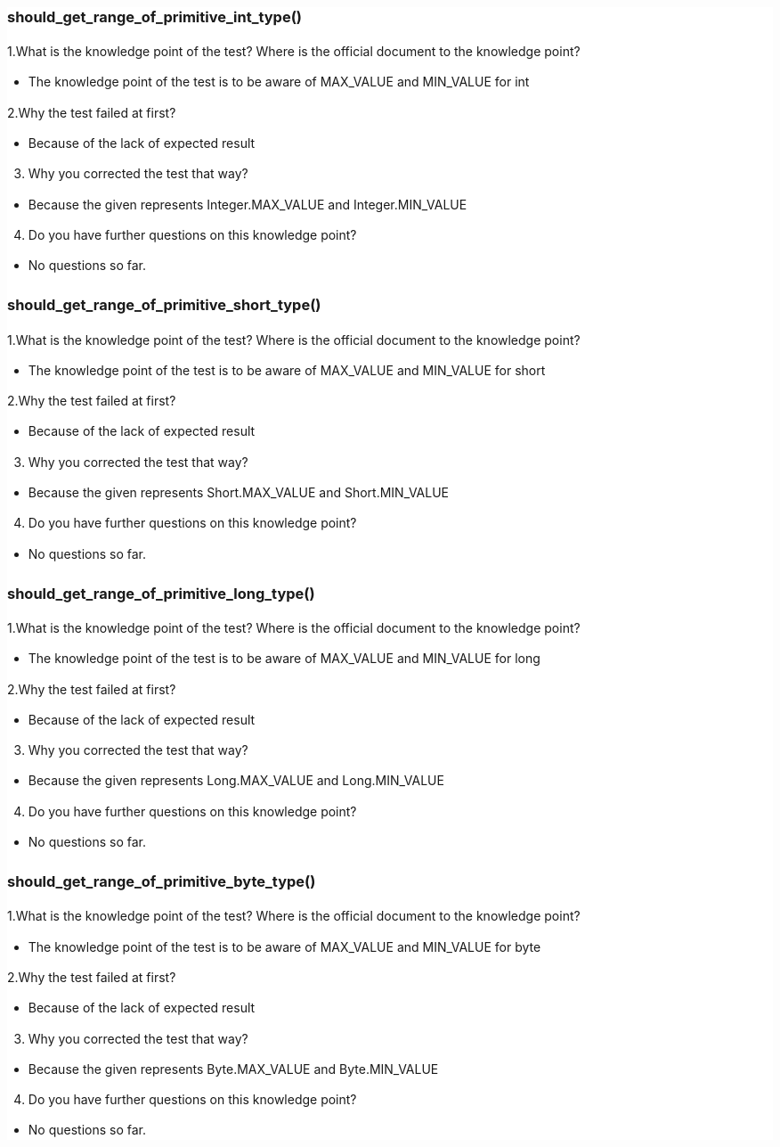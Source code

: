 ### should_get_range_of_primitive_int_type()
1.What is the knowledge point of the test? Where is the official document to the knowledge point?
* The knowledge point of the test is to be aware of MAX_VALUE and MIN_VALUE for int

2.Why the test failed at first?
* Because of the lack of expected result

3. Why you corrected the test that way?
* Because the given represents Integer.MAX_VALUE and Integer.MIN_VALUE

4. Do you have further questions on this knowledge point?
* No questions so far.


### should_get_range_of_primitive_short_type()
1.What is the knowledge point of the test? Where is the official document to the knowledge point?
* The knowledge point of the test is to be aware of MAX_VALUE and MIN_VALUE for short

2.Why the test failed at first?
* Because of the lack of expected result

3. Why you corrected the test that way?
* Because the given represents Short.MAX_VALUE and Short.MIN_VALUE

4. Do you have further questions on this knowledge point?
* No questions so far.



### should_get_range_of_primitive_long_type()
1.What is the knowledge point of the test? Where is the official document to the knowledge point?
* The knowledge point of the test is to be aware of MAX_VALUE and MIN_VALUE for long

2.Why the test failed at first?
* Because of the lack of expected result

3. Why you corrected the test that way?
* Because the given represents Long.MAX_VALUE and Long.MIN_VALUE

4. Do you have further questions on this knowledge point?
* No questions so far.



### should_get_range_of_primitive_byte_type()
1.What is the knowledge point of the test? Where is the official document to the knowledge point?
* The knowledge point of the test is to be aware of MAX_VALUE and MIN_VALUE for byte

2.Why the test failed at first?
* Because of the lack of expected result

3. Why you corrected the test that way?
* Because the given represents Byte.MAX_VALUE and Byte.MIN_VALUE

4. Do you have further questions on this knowledge point?
* No questions so far.

